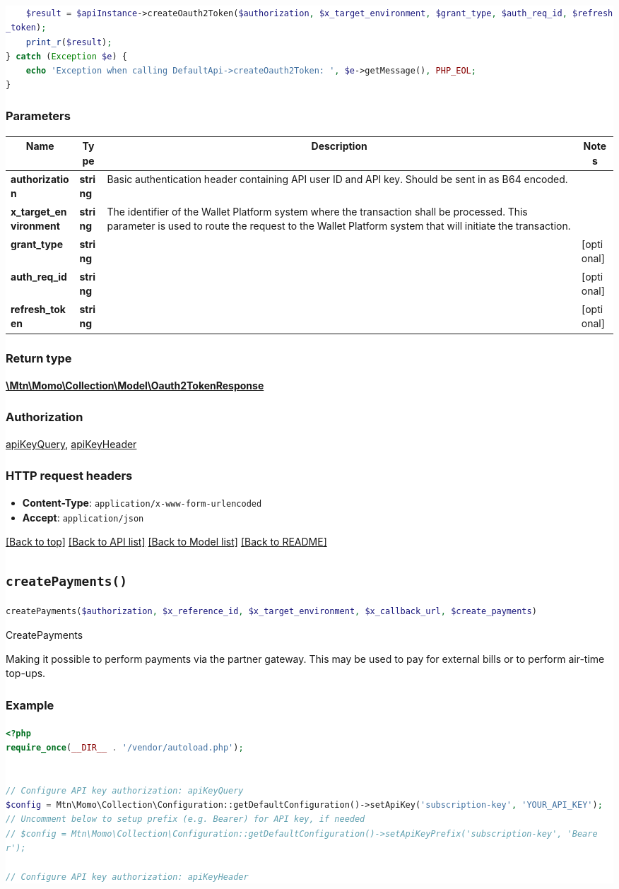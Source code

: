 ```php
    $result = $apiInstance->createOauth2Token($authorization, $x_target_environment, $grant_type, $auth_req_id, $refresh_token);
    print_r($result);
} catch (Exception $e) {
    echo 'Exception when calling DefaultApi->createOauth2Token: ', $e->getMessage(), PHP_EOL;
}
```

### Parameters

| Name | Type | Description  | Notes |
| ------------- | ------------- | ------------- | ------------- |
| **authorization** | **string**| Basic authentication header containing API user ID and API key. Should be sent in as B64 encoded. | |
| **x_target_environment** | **string**| The identifier of the Wallet Platform system where the transaction shall be processed. This parameter is used to route the request to the Wallet Platform system that will initiate the transaction. | |
| **grant_type** | **string**|  | [optional] |
| **auth_req_id** | **string**|  | [optional] |
| **refresh_token** | **string**|  | [optional] |

### Return type

[**\Mtn\Momo\Collection\Model\Oauth2TokenResponse**](../Model/Oauth2TokenResponse.md)

### Authorization

[apiKeyQuery](../../README.md#apiKeyQuery), [apiKeyHeader](../../README.md#apiKeyHeader)

### HTTP request headers

- **Content-Type**: `application/x-www-form-urlencoded`
- **Accept**: `application/json`

[[Back to top]](#) [[Back to API list]](../../README.md#endpoints)
[[Back to Model list]](../../README.md#models)
[[Back to README]](../../README.md)

## `createPayments()`

```php
createPayments($authorization, $x_reference_id, $x_target_environment, $x_callback_url, $create_payments)
```

CreatePayments

Making it possible to perform payments via the partner gateway. This may be used to pay for external bills or to perform air-time top-ups.

### Example

```php
<?php
require_once(__DIR__ . '/vendor/autoload.php');


// Configure API key authorization: apiKeyQuery
$config = Mtn\Momo\Collection\Configuration::getDefaultConfiguration()->setApiKey('subscription-key', 'YOUR_API_KEY');
// Uncomment below to setup prefix (e.g. Bearer) for API key, if needed
// $config = Mtn\Momo\Collection\Configuration::getDefaultConfiguration()->setApiKeyPrefix('subscription-key', 'Bearer');

// Configure API key authorization: apiKeyHeader
```